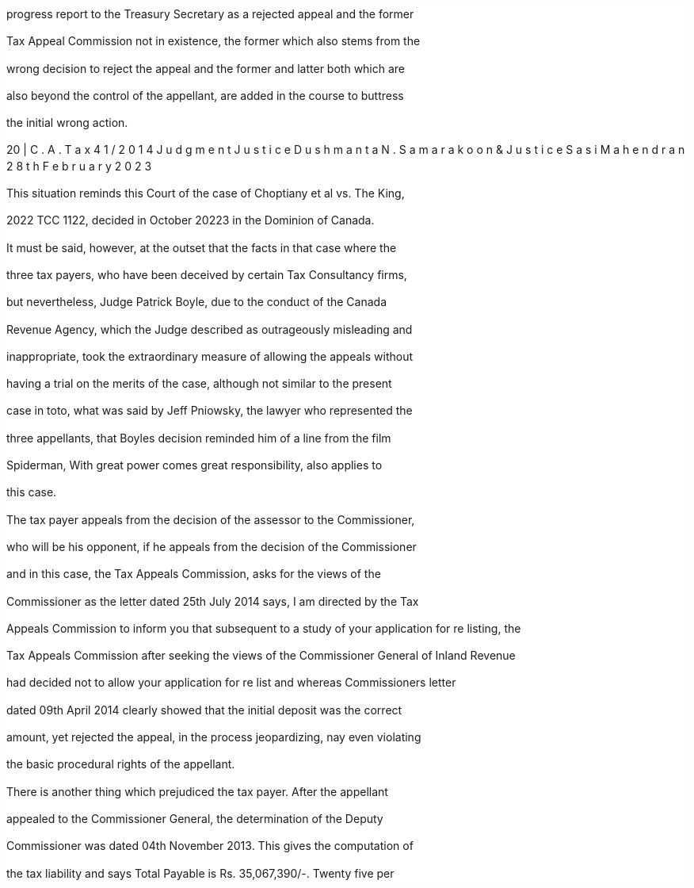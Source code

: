 progress report to the Treasury Secretary as a rejected appeal and the former

Tax Appeal Commission not in existence, the former which also stems from the

wrong decision to reject the appeal and the former and latter both which are

also beyond the control of the appellant, are added in the course to buttress

the initial wrong action.

20 | C . A . T a x 4 1 / 2 0 1 4 J u d g m e n t J u s t i c e D u s h m a n t a N . S a m a r a k o o n & J u s t i c e S a s i M a h e n d r a n 2 8 t h F e b r u a r y 2 0 2 3

This situation reminds this Court of the case of Choptiany et al vs. The King,

2022 TCC 1122, decided in October 20223 in the Dominion of Canada.

It must be said, however, at the outset that the facts in that case where the

three tax payers, who have been deceived by certain Tax Consultancy firms,

but nevertheless, Judge Patrick Boyle, due to the conduct of the Canada

Revenue Agency, which the Judge described as outrageously misleading and

inappropriate, took the extraordinary measure of allowing the appeals without

having a trial on the merits of the case, although not similar to the present

case in toto, what was said by Jeff Pniowsky, the lawyer who represented the

three appellants, that Boyles decision reminded him of a line from the film

Spiderman, With great power comes great responsibility, also applies to

this case.

The tax payer appeals from the decision of the assessor to the Commissioner,

who will be his opponent, if he appeals from the decision of the Commissioner

and in this case, the Tax Appeals Commission, asks for the views of the

Commissioner as the letter dated 25th July 2014 says, I am directed by the Tax

Appeals Commission to inform you that subsequent to a study of your application for re listing, the

Tax Appeals Commission after seeking the views of the Commissioner General of Inland Revenue

had decided not to allow your application for re list and whereas Commissioners letter

dated 09th April 2014 clearly showed that the initial deposit was the correct

amount, yet rejected the appeal, in the process jeopardizing, nay even violating

the basic procedural rights of the appellant.

There is another thing which prejudiced the tax payer. After the appellant

appealed to the Commissioner General, the determination of the Deputy

Commissioner was dated 04th November 2013. This gives the computation of

the tax liability and says Total Payable is Rs. 35,067,390/-. Twenty five per

